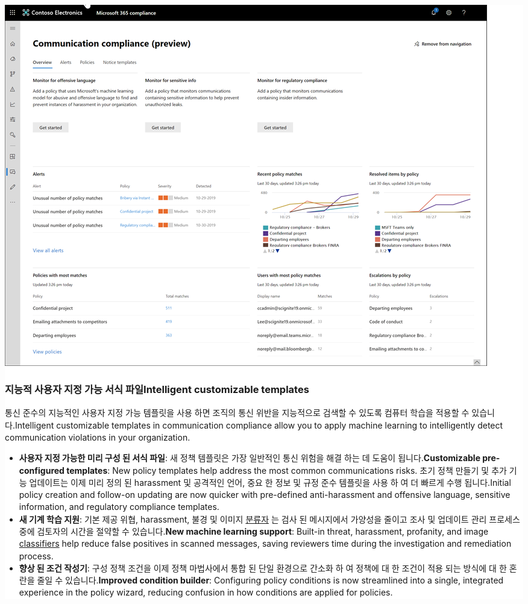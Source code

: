 ![통신 준수 홈 페이지](../media/communication-compliance-home.png)

### <a name="intelligent-customizable-templates"></a><span data-ttu-id="116c1-138">지능적 사용자 지정 가능 서식 파일</span><span class="sxs-lookup"><span data-stu-id="116c1-138">Intelligent customizable templates</span></span>

<span data-ttu-id="116c1-139">통신 준수의 지능적인 사용자 지정 가능 템플릿을 사용 하면 조직의 통신 위반을 지능적으로 검색할 수 있도록 컴퓨터 학습을 적용할 수 있습니다.</span><span class="sxs-lookup"><span data-stu-id="116c1-139">Intelligent customizable templates in communication compliance allow you to apply machine learning to intelligently detect communication violations in your organization.</span></span>

- <span data-ttu-id="116c1-140">**사용자 지정 가능한 미리 구성 된 서식 파일**: 새 정책 템플릿은 가장 일반적인 통신 위험을 해결 하는 데 도움이 됩니다.</span><span class="sxs-lookup"><span data-stu-id="116c1-140">**Customizable pre-configured templates**: New policy templates help address the most common communications risks.</span></span> <span data-ttu-id="116c1-141">초기 정책 만들기 및 추가 기능 업데이트는 이제 미리 정의 된 harassment 및 공격적인 언어, 중요 한 정보 및 규정 준수 템플릿을 사용 하 여 더 빠르게 수행 됩니다.</span><span class="sxs-lookup"><span data-stu-id="116c1-141">Initial policy creation and follow-on updating are now quicker with pre-defined anti-harassment and offensive language, sensitive information, and regulatory compliance templates.</span></span>
- <span data-ttu-id="116c1-142">**새 기계 학습 지원**: 기본 제공 위협, harassment, 불경 및 이미지 [분류자](classifier-getting-started-with.md) 는 검사 된 메시지에서 가양성을 줄이고 조사 및 업데이트 관리 프로세스 중에 검토자의 시간을 절약할 수 있습니다.</span><span class="sxs-lookup"><span data-stu-id="116c1-142">**New machine learning support**: Built-in threat, harassment, profanity, and image [classifiers](classifier-getting-started-with.md) help reduce false positives in scanned messages, saving reviewers time during the investigation and remediation process.</span></span>
- <span data-ttu-id="116c1-143">**향상 된 조건 작성기**: 구성 정책 조건을 이제 정책 마법사에서 통합 된 단일 환경으로 간소화 하 여 정책에 대 한 조건이 적용 되는 방식에 대 한 혼란을 줄일 수 있습니다.</span><span class="sxs-lookup"><span data-stu-id="116c1-143">**Improved condition builder**: Configuring policy conditions is now streamlined into a single, integrated experience in the policy wizard, reducing confusion in how conditions are applied for policies.</span></span>
